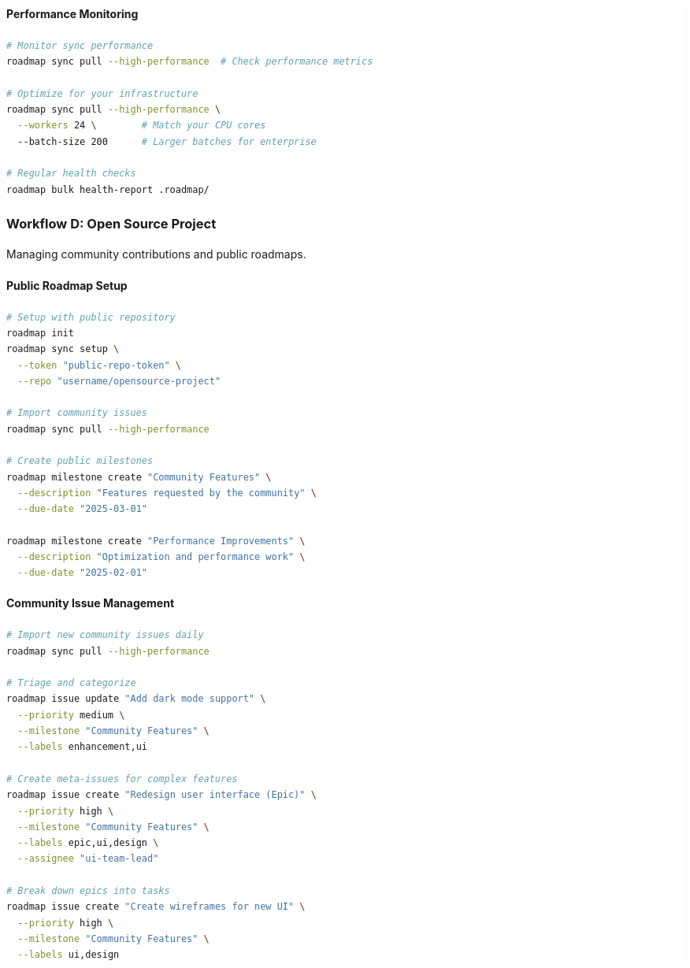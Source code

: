 #### Performance Monitoring

```bash
# Monitor sync performance
roadmap sync pull --high-performance  # Check performance metrics

# Optimize for your infrastructure
roadmap sync pull --high-performance \
  --workers 24 \        # Match your CPU cores
  --batch-size 200      # Larger batches for enterprise

# Regular health checks
roadmap bulk health-report .roadmap/
```

### Workflow D: Open Source Project

Managing community contributions and public roadmaps.

#### Public Roadmap Setup

```bash
# Setup with public repository
roadmap init
roadmap sync setup \
  --token "public-repo-token" \
  --repo "username/opensource-project"

# Import community issues
roadmap sync pull --high-performance

# Create public milestones
roadmap milestone create "Community Features" \
  --description "Features requested by the community" \
  --due-date "2025-03-01"

roadmap milestone create "Performance Improvements" \
  --description "Optimization and performance work" \
  --due-date "2025-02-01"
```

#### Community Issue Management

```bash
# Import new community issues daily
roadmap sync pull --high-performance

# Triage and categorize
roadmap issue update "Add dark mode support" \
  --priority medium \
  --milestone "Community Features" \
  --labels enhancement,ui

# Create meta-issues for complex features
roadmap issue create "Redesign user interface (Epic)" \
  --priority high \
  --milestone "Community Features" \
  --labels epic,ui,design \
  --assignee "ui-team-lead"

# Break down epics into tasks
roadmap issue create "Create wireframes for new UI" \
  --priority high \
  --milestone "Community Features" \
  --labels ui,design

```